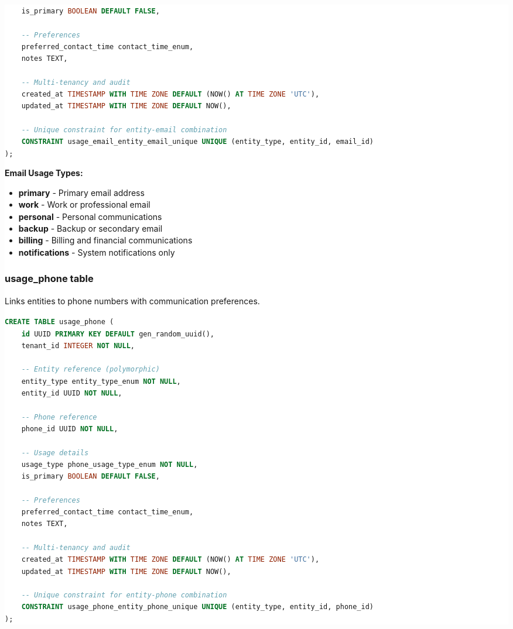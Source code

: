 ```sql
    is_primary BOOLEAN DEFAULT FALSE,
    
    -- Preferences
    preferred_contact_time contact_time_enum,
    notes TEXT,
    
    -- Multi-tenancy and audit
    created_at TIMESTAMP WITH TIME ZONE DEFAULT (NOW() AT TIME ZONE 'UTC'),
    updated_at TIMESTAMP WITH TIME ZONE DEFAULT NOW(),
    
    -- Unique constraint for entity-email combination
    CONSTRAINT usage_email_entity_email_unique UNIQUE (entity_type, entity_id, email_id)
);
```

**Email Usage Types:**
- **primary** - Primary email address
- **work** - Work or professional email
- **personal** - Personal communications
- **backup** - Backup or secondary email
- **billing** - Billing and financial communications
- **notifications** - System notifications only

### usage_phone table  
Links entities to phone numbers with communication preferences.

```sql
CREATE TABLE usage_phone (
    id UUID PRIMARY KEY DEFAULT gen_random_uuid(),
    tenant_id INTEGER NOT NULL,
    
    -- Entity reference (polymorphic)
    entity_type entity_type_enum NOT NULL,
    entity_id UUID NOT NULL,
    
    -- Phone reference
    phone_id UUID NOT NULL,
    
    -- Usage details
    usage_type phone_usage_type_enum NOT NULL,
    is_primary BOOLEAN DEFAULT FALSE,
    
    -- Preferences
    preferred_contact_time contact_time_enum,
    notes TEXT,
    
    -- Multi-tenancy and audit
    created_at TIMESTAMP WITH TIME ZONE DEFAULT (NOW() AT TIME ZONE 'UTC'),
    updated_at TIMESTAMP WITH TIME ZONE DEFAULT NOW(),
    
    -- Unique constraint for entity-phone combination
    CONSTRAINT usage_phone_entity_phone_unique UNIQUE (entity_type, entity_id, phone_id)
);
```
